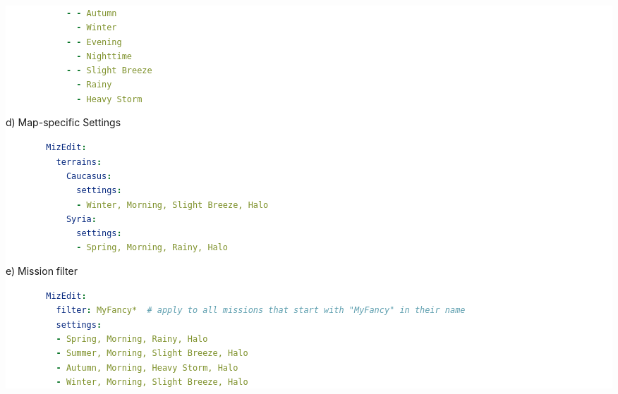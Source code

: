 ```yaml
            - - Autumn
              - Winter
            - - Evening
              - Nighttime
            - - Slight Breeze
              - Rainy
              - Heavy Storm
```

d) Map-specific Settings
```yaml
        MizEdit:
          terrains:
            Caucasus:
              settings:
              - Winter, Morning, Slight Breeze, Halo
            Syria:
              settings:
              - Spring, Morning, Rainy, Halo
```

e) Mission filter
```yaml
        MizEdit:
          filter: MyFancy*  # apply to all missions that start with "MyFancy" in their name
          settings:
          - Spring, Morning, Rainy, Halo
          - Summer, Morning, Slight Breeze, Halo
          - Autumn, Morning, Heavy Storm, Halo
          - Winter, Morning, Slight Breeze, Halo
```